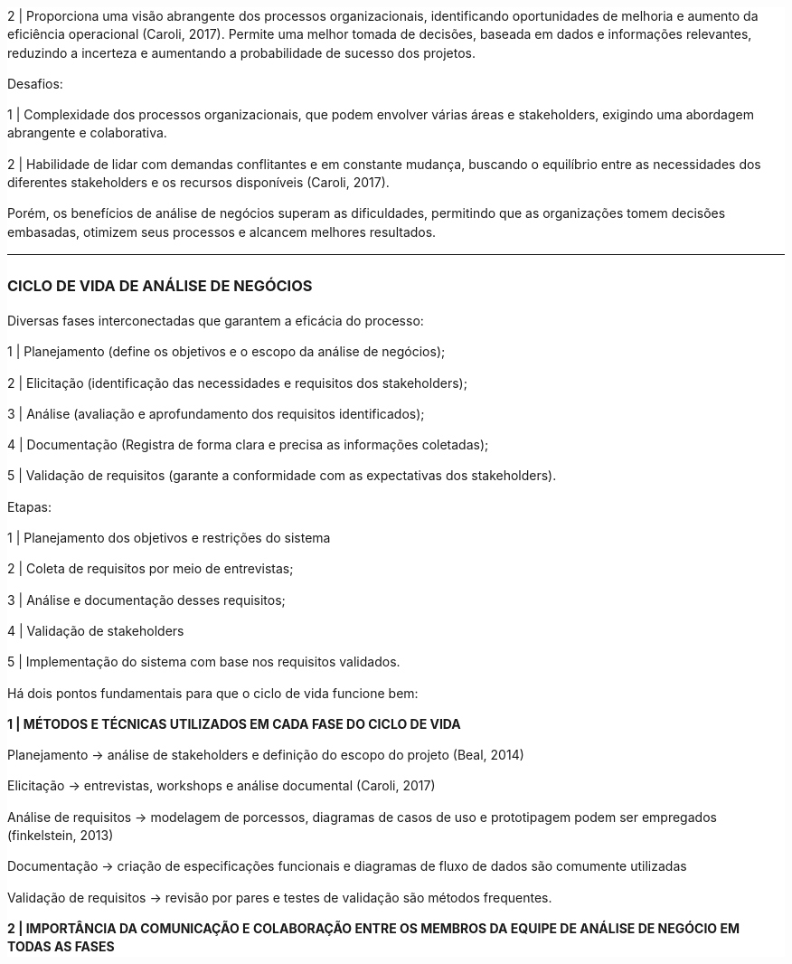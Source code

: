 2 | Proporciona uma visão abrangente dos processos organizacionais, identificando oportunidades de melhoria e aumento da eficiência operacional (Caroli, 2017). Permite uma melhor tomada de decisões, baseada em dados e informações relevantes, reduzindo a incerteza e aumentando a probabilidade de sucesso dos projetos.

Desafios:

1 | Complexidade dos processos organizacionais, que podem envolver várias áreas e stakeholders, exigindo uma abordagem abrangente e colaborativa. 

2 | Habilidade de lidar com demandas conflitantes e em constante mudança, buscando o equilíbrio entre as necessidades dos diferentes stakeholders e os recursos disponíveis (Caroli, 2017).

Porém, os benefícios de análise de negócios superam as dificuldades, permitindo que as organizações tomem decisões embasadas, otimizem seus processos e alcancem melhores resultados.

---

### **CICLO DE VIDA DE ANÁLISE DE NEGÓCIOS**

Diversas fases interconectadas que garantem a eficácia do processo: 

1 | Planejamento (define os objetivos e o escopo da análise de negócios); 

2 | Elicitação (identificação das necessidades e requisitos dos stakeholders); 

3 | Análise (avaliação e aprofundamento dos requisitos identificados); 

4 | Documentação (Registra de forma clara e precisa as informações coletadas); 

5 | Validação de requisitos (garante a conformidade com as expectativas dos stakeholders).

Etapas:

1 | Planejamento dos objetivos e restrições do sistema

2 | Coleta de requisitos por meio de entrevistas;

3 | Análise e documentação desses requisitos;

4 | Validação de stakeholders

5 | Implementação do sistema com base nos requisitos validados.

Há dois pontos fundamentais para que o ciclo de vida funcione bem:

**1 | MÉTODOS E TÉCNICAS UTILIZADOS EM CADA FASE DO CICLO DE VIDA**

Planejamento → análise de stakeholders e definição do escopo do projeto (Beal, 2014)

Elicitação → entrevistas, workshops e análise documental (Caroli, 2017)

Análise de requisitos → modelagem de porcessos, diagramas de casos de uso e prototipagem podem ser empregados (finkelstein, 2013)

Documentação → criação de especificações funcionais e diagramas de fluxo de dados são comumente utilizadas

Validação de requisitos → revisão por pares e testes de validação são métodos frequentes.

**2 | IMPORTÂNCIA DA COMUNICAÇÃO E COLABORAÇÃO ENTRE OS MEMBROS DA EQUIPE DE ANÁLISE DE NEGÓCIO EM TODAS AS FASES**
